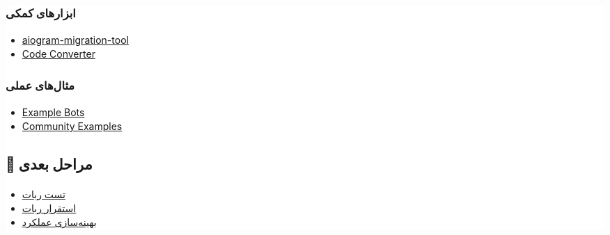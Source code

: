 ### ابزارهای کمکی
- [aiogram-migration-tool](https://github.com/aiogram/migration-tool)
- [Code Converter](https://github.com/aiogram/aiogram-converter)

### مثال‌های عملی
- [Example Bots](https://github.com/aiogram/aiogram/tree/dev-3.x/examples)
- [Community Examples](https://github.com/aiogram/awesome-aiogram)

## 🔗 مراحل بعدی

- [تست ربات](../development/TESTING.md)
- [استقرار ربات](../advanced/DEPLOYMENT.md)
- [بهینه‌سازی عملکرد](../advanced/OPTIMIZATION.md)